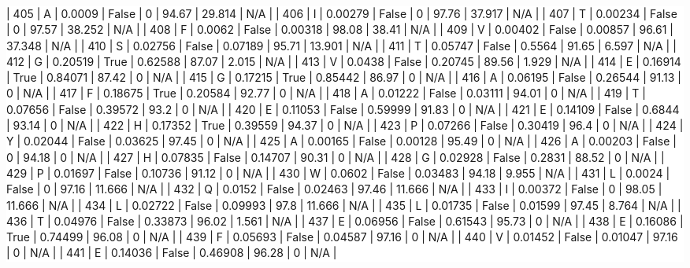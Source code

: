 |   405 | A    |         0.0009  | False     |                          0       |                 94.67 |        29.814 | N/A              |
|   406 | I    |         0.00279 | False     |                          0       |                 97.76 |        37.917 | N/A              |
|   407 | T    |         0.00234 | False     |                          0       |                 97.57 |        38.252 | N/A              |
|   408 | F    |         0.0062  | False     |                          0.00318 |                 98.08 |        38.41  | N/A              |
|   409 | V    |         0.00402 | False     |                          0.00857 |                 96.61 |        37.348 | N/A              |
|   410 | S    |         0.02756 | False     |                          0.07189 |                 95.71 |        13.901 | N/A              |
|   411 | T    |         0.05747 | False     |                          0.5564  |                 91.65 |         6.597 | N/A              |
|   412 | G    |         0.20519 | True      |                          0.62588 |                 87.07 |         2.015 | N/A              |
|   413 | V    |         0.0438  | False     |                          0.20745 |                 89.56 |         1.929 | N/A              |
|   414 | E    |         0.16914 | True      |                          0.84071 |                 87.42 |         0     | N/A              |
|   415 | G    |         0.17215 | True      |                          0.85442 |                 86.97 |         0     | N/A              |
|   416 | A    |         0.06195 | False     |                          0.26544 |                 91.13 |         0     | N/A              |
|   417 | F    |         0.18675 | True      |                          0.20584 |                 92.77 |         0     | N/A              |
|   418 | A    |         0.01222 | False     |                          0.03111 |                 94.01 |         0     | N/A              |
|   419 | T    |         0.07656 | False     |                          0.39572 |                 93.2  |         0     | N/A              |
|   420 | E    |         0.11053 | False     |                          0.59999 |                 91.83 |         0     | N/A              |
|   421 | E    |         0.14109 | False     |                          0.6844  |                 93.14 |         0     | N/A              |
|   422 | H    |         0.17352 | True      |                          0.39559 |                 94.37 |         0     | N/A              |
|   423 | P    |         0.07266 | False     |                          0.30419 |                 96.4  |         0     | N/A              |
|   424 | Y    |         0.02044 | False     |                          0.03625 |                 97.45 |         0     | N/A              |
|   425 | A    |         0.00165 | False     |                          0.00128 |                 95.49 |         0     | N/A              |
|   426 | A    |         0.00203 | False     |                          0       |                 94.18 |         0     | N/A              |
|   427 | H    |         0.07835 | False     |                          0.14707 |                 90.31 |         0     | N/A              |
|   428 | G    |         0.02928 | False     |                          0.2831  |                 88.52 |         0     | N/A              |
|   429 | P    |         0.01697 | False     |                          0.10736 |                 91.12 |         0     | N/A              |
|   430 | W    |         0.0602  | False     |                          0.03483 |                 94.18 |         9.955 | N/A              |
|   431 | L    |         0.0024  | False     |                          0       |                 97.16 |        11.666 | N/A              |
|   432 | Q    |         0.0152  | False     |                          0.02463 |                 97.46 |        11.666 | N/A              |
|   433 | I    |         0.00372 | False     |                          0       |                 98.05 |        11.666 | N/A              |
|   434 | L    |         0.02722 | False     |                          0.09993 |                 97.8  |        11.666 | N/A              |
|   435 | L    |         0.01735 | False     |                          0.01599 |                 97.45 |         8.764 | N/A              |
|   436 | T    |         0.04976 | False     |                          0.33873 |                 96.02 |         1.561 | N/A              |
|   437 | E    |         0.06956 | False     |                          0.61543 |                 95.73 |         0     | N/A              |
|   438 | E    |         0.16086 | True      |                          0.74499 |                 96.08 |         0     | N/A              |
|   439 | F    |         0.05693 | False     |                          0.04587 |                 97.16 |         0     | N/A              |
|   440 | V    |         0.01452 | False     |                          0.01047 |                 97.16 |         0     | N/A              |
|   441 | E    |         0.14036 | False     |                          0.46908 |                 96.28 |         0     | N/A              |